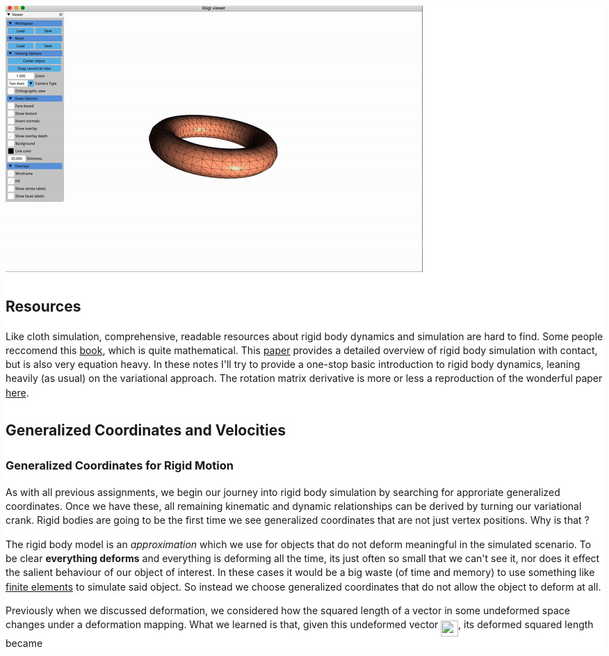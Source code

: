 ![Fun with interactive rigid bodies](images/rb_example.gif)

## Resources

Like cloth simulation, comprehensive, readable resources about rigid body dynamics and simulation are hard to find. Some people reccomend this [book](https://www.cds.caltech.edu/~murray/books/MLS/pdf/mls94-complete.pdf), which is quite mathematical. This [paper](https://animation.rwth-aachen.de/media/papers/2012-EG-STAR_Rigid_Body_Dynamics.pdf) provides a detailed overview of rigid body simulation with contact, but is also very equation heavy. In these notes I'll try to provide a one-stop basic introduction to rigid body dynamics, leaning heavily (as usual) on the variational approach. The rotation matrix derivative is more or less a reproduction of the wonderful paper [here](https://www.cis.upenn.edu/~cjtaylor/PUBLICATIONS/pdfs/TaylorTR94b.pdf).

## Generalized Coordinates and Velocities 

### Generalized Coordinates for Rigid Motion

As with all previous assignments, we begin our journey into rigid body simulation by searching for approriate generalized coordinates. Once we have these, all remaining kinematic and dynamic relationships can be derived by turning our variational crank. Rigid bodies are going to be the first time we see generalized coordinates that are not just vertex positions. Why is that ?

The rigid body model is an *approximation* which we use for objects that do not deform meaningful in the simulated scenario. To be clear **everything deforms** and everything is deforming all the time, its just often so small that we can't see it, nor does it effect the salient behaviour of our object of interest. In these cases it would be a big waste (of time and memory) to use something like [finite elements](https://github.com/dilevin/CSC2549-a3-finite-elements-3d) to simulate said object. So instead we choose generalized coordinates that do not allow the object to deform at all. 

Previously when we discussed deformation, we considered how the squared length of a vector in some undeformed space changes under a deformation mapping. What we learned is that, given this undeformed vector <img src="images/fe4e62694c7a379a0b31c6aa14046dd0.svg?invert_in_darkmode" align=middle width=24.79439324999999pt height=22.831056599999986pt/>, its deformed squared length became 
